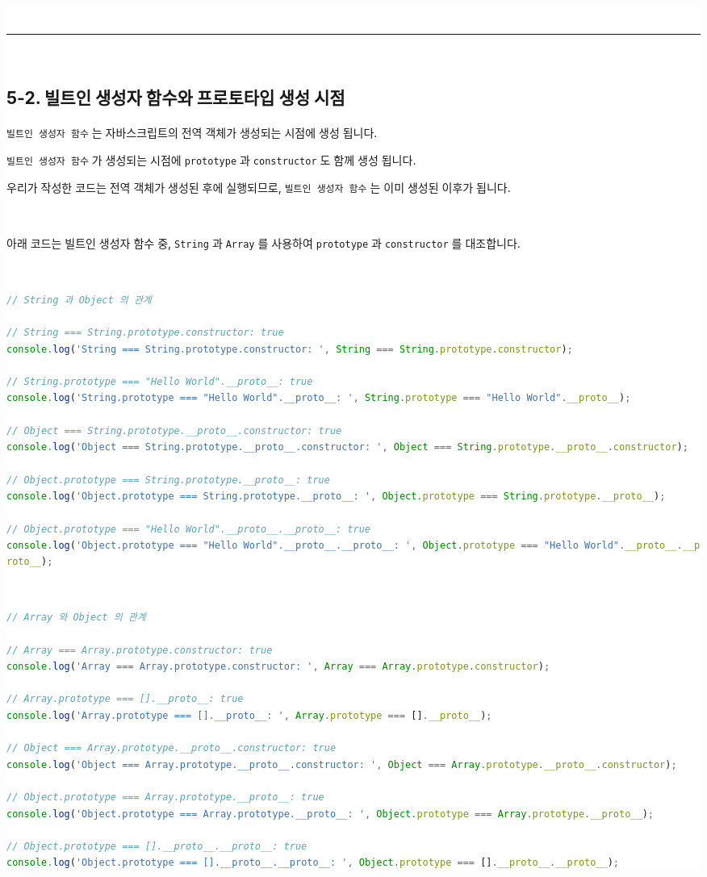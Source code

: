 
<br /><hr /><br />



## 5-2. 빌트인 생성자 함수와 프로토타입 생성 시점

`빌트인 생성자 함수` 는 자바스크립트의 전역 객체가 생성되는 시점에 생성 됩니다.

`빌트인 생성자 함수` 가 생성되는 시점에 `prototype` 과 `constructor` 도 함께 생성 됩니다.

우리가 작성한 코드는 전역 객체가 생성된 후에 실행되므로, `빌트인 생성자 함수` 는 이미 생성된 이후가 됩니다.

<br />

아래 코드는 빌트인 생성자 함수 중, `String` 과 `Array` 를 사용하여 `prototype` 과 `constructor` 를 대조합니다.

<br />

```javascript
// String 과 Object 의 관계

// String === String.prototype.constructor: true
console.log('String === String.prototype.constructor: ', String === String.prototype.constructor);

// String.prototype === "Hello World".__proto__: true
console.log('String.prototype === "Hello World".__proto__: ', String.prototype === "Hello World".__proto__);

// Object === String.prototype.__proto__.constructor: true
console.log('Object === String.prototype.__proto__.constructor: ', Object === String.prototype.__proto__.constructor);

// Object.prototype === String.prototype.__proto__: true
console.log('Object.prototype === String.prototype.__proto__: ', Object.prototype === String.prototype.__proto__);

// Object.prototype === "Hello World".__proto__.__proto__: true
console.log('Object.prototype === "Hello World".__proto__.__proto__: ', Object.prototype === "Hello World".__proto__.__proto__);
```

<br />

```javascript
// Array 와 Object 의 관계

// Array === Array.prototype.constructor: true
console.log('Array === Array.prototype.constructor: ', Array === Array.prototype.constructor);

// Array.prototype === [].__proto__: true
console.log('Array.prototype === [].__proto__: ', Array.prototype === [].__proto__);

// Object === Array.prototype.__proto__.constructor: true
console.log('Object === Array.prototype.__proto__.constructor: ', Object === Array.prototype.__proto__.constructor);

// Object.prototype === Array.prototype.__proto__: true
console.log('Object.prototype === Array.prototype.__proto__: ', Object.prototype === Array.prototype.__proto__);

// Object.prototype === [].__proto__.__proto__: true
console.log('Object.prototype === [].__proto__.__proto__: ', Object.prototype === [].__proto__.__proto__);
```
